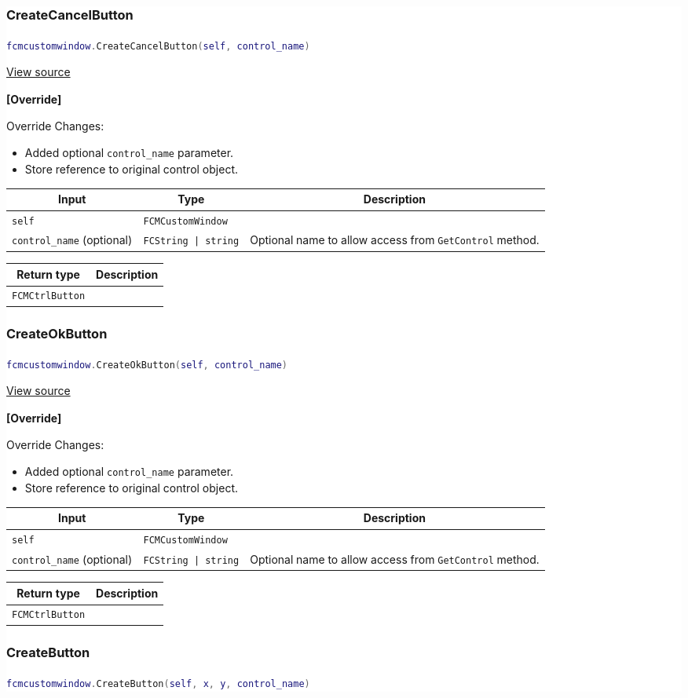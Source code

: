 ### CreateCancelButton

```lua
fcmcustomwindow.CreateCancelButton(self, control_name)
```

[View source](https://github.com/finale-lua/lua-scripts/tree/refs/heads/master/src/mixin/FCMCustomWindow.lua#L376)

**[Override]**

Override Changes:
- Added optional `control_name` parameter.
- Store reference to original control object.

| Input | Type | Description |
| ----- | ---- | ----------- |
| `self` | `FCMCustomWindow` |  |
| `control_name` (optional) | `FCString \| string` | Optional name to allow access from `GetControl` method. |

| Return type | Description |
| ----------- | ----------- |
| `FCMCtrlButton` |  |

### CreateOkButton

```lua
fcmcustomwindow.CreateOkButton(self, control_name)
```

[View source](https://github.com/finale-lua/lua-scripts/tree/refs/heads/master/src/mixin/FCMCustomWindow.lua#L388)

**[Override]**

Override Changes:
- Added optional `control_name` parameter.
- Store reference to original control object.

| Input | Type | Description |
| ----- | ---- | ----------- |
| `self` | `FCMCustomWindow` |  |
| `control_name` (optional) | `FCString \| string` | Optional name to allow access from `GetControl` method. |

| Return type | Description |
| ----------- | ----------- |
| `FCMCtrlButton` |  |

### CreateButton

```lua
fcmcustomwindow.CreateButton(self, x, y, control_name)
```
